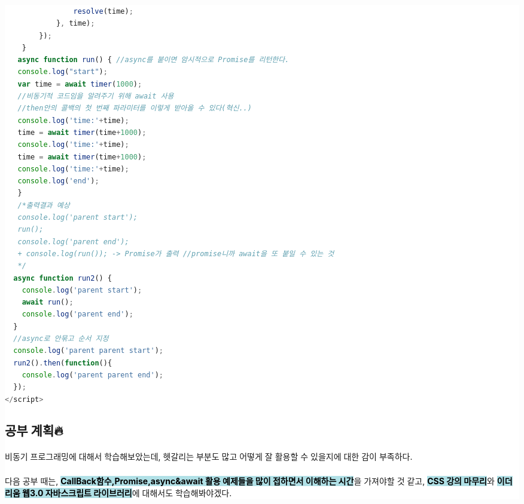 ~~~javascript
                resolve(time);
            }, time);
        });
    }
   async function run() { //async를 붙이면 암시적으로 Promise를 리턴한다.
   console.log("start");
   var time = await timer(1000); 
   //비동기적 코드임을 알려주기 위해 await 사용
   //then안의 콜백의 첫 번째 파라미터를 이렇게 받아올 수 있다(혁신..)
   console.log('time:'+time);
   time = await timer(time+1000);
   console.log('time:'+time);
   time = await timer(time+1000);
   console.log('time:'+time);
   console.log('end');
   }
   /*출력결과 예상
   console.log('parent start');
   run();
   console.log('parent end');
   + console.log(run()); -> Promise가 출력 //promise니까 await을 또 붙일 수 있는 것
   */
  async function run2() {
    console.log('parent start');
    await run();
    console.log('parent end');
  }
  //async로 안묶고 순서 지정
  console.log('parent parent start');
  run2().then(function(){
    console.log('parent parent end');
  });
</script>
~~~
<h2>공부 계획🔥</h2>
비동기 프로그래밍에 대해서 학습해보았는데, 헷갈리는 부분도 많고 어떻게 잘 활용할 수 있을지에 대한 감이 부족하다.<BR><br>
다음 공부 때는, <strong style="background-color:powderblue;color:black">CallBack함수,Promise,async&await 활용 예제들을 많이 접하면서 이해하는 시간</strong>을 가져야할 것 같고, <strong style="background-color:powderblue;color:black">CSS 강의 마무리</strong>와
 <strong style="background-color:powderblue;color:black">이더리움 웹3.0 자바스크립트 라이브러리</strong>에 대해서도 학습해봐야겠다.